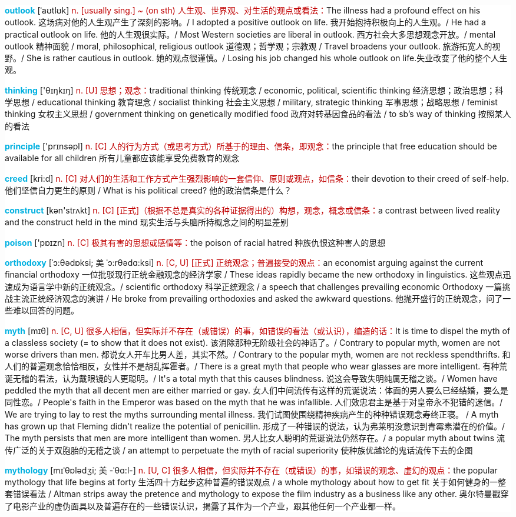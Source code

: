 <font color="sky blue">**outlook**</font> [ˈaʊtlʊk]
<font color="#c00000">n. [usually sing.] ~ (on sth) 人生观、世界观、对生活的观点或看法：</font>The illness had a profound effect on his outlook. 这场病对他的人生观产生了深刻的影响。/ I adopted a positive outlook on life. 我开始抱持积极向上的人生观。/ He had a practical outlook on life. 他的人生观很实际。/ Most Western societies are liberal in outlook. 西方社会大多思想观念开放。/ mental outlook 精神面貌 / moral, philosophical, religious outlook 道德观；哲学观；宗教观 / Travel broadens your outlook. 旅游拓宽人的视野。/ She is rather cautious in outlook. 她的观点很谨慎。/ Losing his job changed his whole outlook on life.失业改变了他的整个人生观。

<font color="sky blue">**thinking**</font> ['θɪŋkɪŋ] 
<font color="#c00000">n. [U] 思想；观念：</font>traditional thinking 传统观念 / economic, political, scientific thinking 经济思想；政治思想；科学思想 / educational thinking 教育理念 / socialist thinking 社会主义思想 / military, strategic thinking 军事思想；战略思想 / feminist thinking 女权主义思想 / government thinking on genetically modified food 政府对转基因食品的看法 / to sb’s way of thinking 按照某人的看法

<font color="sky blue">**principle**</font> ['prɪnsəpl] 
<font color="#c00000">n. [C] 人的行为方式（或思考方式）所基于的理由、信条，即观念：</font>the principle that free education should be available for all children 所有儿童都应该能享受免费教育的观念 
             
<font color="sky blue">**creed**</font> [kri:d]
<font color="#c00000">n. [C] 对人们的生活和工作方式产生强烈影响的一套信仰、原则或观点，如信条：</font>their devotion to their creed of self-help. 他们坚信自力更生的原则 / What is his political creed? 他的政治信条是什么？         

<font color="sky blue">**construct**</font> [kən'strʌkt] 
<font color="#c00000">n. [C] [正式]（根据不总是真实的各种证据得出的）构想，观念，概念或信条：</font>a contrast between lived reality and the construct held in the mind 现实生活与头脑所持概念之间的明显差别

<font color="sky blue">**poison**</font> ['pɒɪzn] 
<font color="#c00000">n. [C] 极其有害的思想或感情等：</font>the poison of racial hatred 种族仇恨这种害人的思想

<font color="sky blue">**orthodoxy**</font> [ˈɔ:θədɒksi; 美 ˈɔ:rθədɑ:ksi]
<font color="#c00000">n. [C, U] [正式] 正统观念；普遍接受的观点：</font>an economist arguing against the current financial orthodoxy 一位批驳现行正统金融观念的经济学家 / These ideas rapidly became the new orthodoxy in linguistics. 这些观点迅速成为语言学中新的正统观念。/ scientific orthodoxy 科学正统观念 / a speech that challenges prevailing economic Orthodoxy 一篇挑战主流正统经济观念的演讲 / He broke from prevailing orthodoxies and asked the awkward questions. 他抛开盛行的正统观念，问了一些难以回答的问题。

<font color="sky blue">**myth**</font> [mɪθ]
<font color="#c00000">n. [C, U] 很多人相信，但实际并不存在（或错误）的事，如错误的看法（或认识），编造的话：</font>It is time to dispel the myth of a classless society (= to show that it does not exist). 该消除那种无阶级社会的神话了。/ Contrary to popular myth, women are not worse drivers than men. 都说女人开车比男人差，其实不然。/ Contrary to the popular myth, women are not reckless spendthrifts. 和人们的普遍观念恰恰相反，女性并不是胡乱挥霍者。/ There is a great myth that people who wear glasses are more intelligent. 有种荒诞无稽的看法，认为戴眼镜的人更聪明。/ It's a total myth that this causes blindness. 说这会导致失明纯属无稽之谈。/ Women have peddled the myth that all decent men are either married or gay. 女人们中间流传有这样的荒诞说法：体面的男人要么已经结婚，要么是同性恋。/ People's faith in the Emperor was based on the myth that he was infallible. 人们效忠君主是基于对皇帝永不犯错的迷信。/ We are trying to lay to rest the myths surrounding mental illness. 我们试图使围绕精神疾病产生的种种错误观念寿终正寝。 / A myth has grown up that Fleming didn't realize the potential of penicillin. 形成了一种错误的说法，认为弗莱明没意识到青霉素潜在的价值。/ The myth persists that men are more intelligent than women. 男人比女人聪明的荒诞说法仍然存在。/ a popular myth about twins 流传广泛的关于双胞胎的无稽之谈 / an attempt to perpetuate the myth of racial superiority 使种族优越论的鬼话流传下去的企图
           
<font color="sky blue">**mythology**</font> [mɪˈθɒlədʒi; 美 -ˈθɑ:l-]
<font color="#c00000">n. [U, C] 很多人相信，但实际并不存在（或错误）的事，如错误的观念、虚幻的观点：</font>the popular mythology that life begins at forty 生活四十方起步这种普遍的错误观点 / a whole mythology about how to get fit 关于如何健身的一整套错误看法 / Altman strips away the pretence and mythology to expose the film industry as a business like any other. 奥尔特曼戳穿了电影产业的虚伪面具以及普遍存在的一些错误认识，揭露了其作为一个产业，跟其他任何一个产业都一样。
